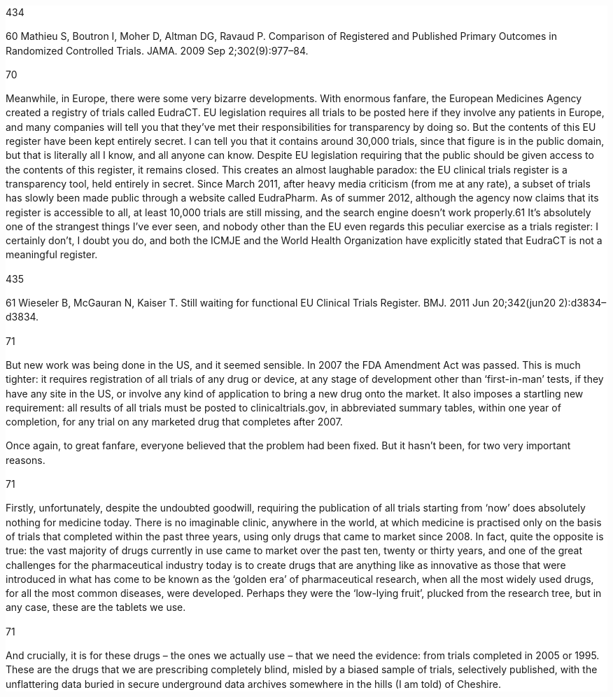 434

60 Mathieu S, Boutron I, Moher D, Altman DG, Ravaud P. Comparison of Registered and Published Primary Outcomes in Randomized Controlled Trials. JAMA. 2009 Sep 2;302(9):977–84.

70

Meanwhile, in Europe, there were some very bizarre developments. With enormous fanfare, the European Medicines Agency created a registry of trials called EudraCT. EU legislation requires all trials to be posted here if they involve any patients in Europe, and many companies will tell you that they’ve met their responsibilities for transparency by doing so. But the contents of this EU register have been kept entirely secret. I can tell you that it contains around 30,000 trials, since that figure is in the public domain, but that is literally all I know, and all anyone can know. Despite EU legislation requiring that the public should be given access to the contents of this register, it remains closed. This creates an almost laughable paradox: the EU clinical trials register is a transparency tool, held entirely in secret. Since March 2011, after heavy media criticism (from me at any rate), a subset of trials has slowly been made public through a website called EudraPharm. As of summer 2012, although the agency now claims that its register is accessible to all, at least 10,000 trials are still missing, and the search engine doesn’t work properly.61 It’s absolutely one of the strangest things I’ve ever seen, and nobody other than the EU even regards this peculiar exercise as a trials register: I certainly don’t, I doubt you do, and both the ICMJE and the World Health Organization have explicitly stated that EudraCT is not a meaningful register.

435

61 Wieseler B, McGauran N, Kaiser T. Still waiting for functional EU Clinical Trials Register. BMJ. 2011 Jun 20;342(jun20 2):d3834–d3834.

71

But new work was being done in the US, and it seemed sensible. In 2007 the FDA Amendment Act was passed. This is much tighter: it requires registration of all trials of any drug or device, at any stage of development other than ‘first-in-man’ tests, if they have any site in the US, or involve any kind of application to bring a new drug onto the market. It also imposes a startling new requirement: all results of all trials must be posted to clinicaltrials.gov, in abbreviated summary tables, within one year of completion, for any trial on any marketed drug that completes after 2007.

Once again, to great fanfare, everyone believed that the problem had been fixed. But it hasn’t been, for two very important reasons.

71

Firstly, unfortunately, despite the undoubted goodwill, requiring the publication of all trials starting from ‘now’ does absolutely nothing for medicine today. There is no imaginable clinic, anywhere in the world, at which medicine is practised only on the basis of trials that completed within the past three years, using only drugs that came to market since 2008. In fact, quite the opposite is true: the vast majority of drugs currently in use came to market over the past ten, twenty or thirty years, and one of the great challenges for the pharmaceutical industry today is to create drugs that are anything like as innovative as those that were introduced in what has come to be known as the ‘golden era’ of pharmaceutical research, when all the most widely used drugs, for all the most common diseases, were developed. Perhaps they were the ‘low-lying fruit’, plucked from the research tree, but in any case, these are the tablets we use.

71

And crucially, it is for these drugs – the ones we actually use – that we need the evidence: from trials completed in 2005 or 1995. These are the drugs that we are prescribing completely blind, misled by a biased sample of trials, selectively published, with the unflattering data buried in secure underground data archives somewhere in the hills (I am told) of Cheshire.
